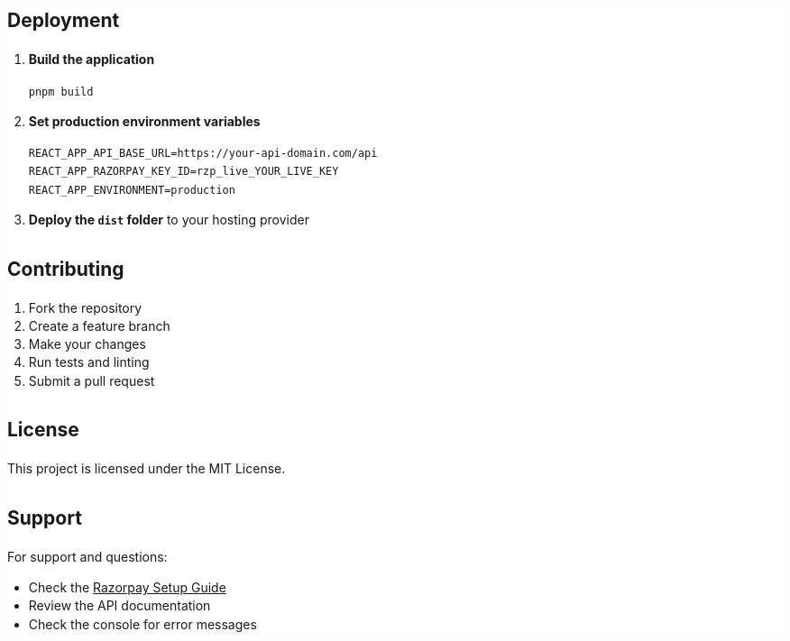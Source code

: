 ## Deployment

1. **Build the application**

   ```bash
   pnpm build
   ```

2. **Set production environment variables**

   ```env
   REACT_APP_API_BASE_URL=https://your-api-domain.com/api
   REACT_APP_RAZORPAY_KEY_ID=rzp_live_YOUR_LIVE_KEY
   REACT_APP_ENVIRONMENT=production
   ```

3. **Deploy the `dist` folder** to your hosting provider

## Contributing

1. Fork the repository
2. Create a feature branch
3. Make your changes
4. Run tests and linting
5. Submit a pull request

## License

This project is licensed under the MIT License.

## Support

For support and questions:

- Check the [Razorpay Setup Guide](./RAZORPAY_SETUP.md)
- Review the API documentation
- Check the console for error messages
